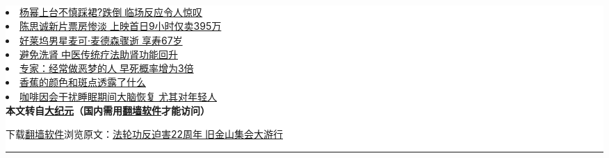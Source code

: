 <li><a href="https://github.com/1992513/djy/blob/master/gb/25/7/5/n14545591.md#1">杨幂上台不慎踩裙?跌倒 临场反应令人惊叹</a></li>
<li><a href="https://github.com/1992513/djy/blob/master/gb/25/7/5/n14545630.md#1">陈思诚新片票房惨淡 上映首日9小时仅卖395万</a></li>
<li><a href="https://github.com/1992513/djy/blob/master/gb/25/7/3/n14544400.md#1">好莱坞男星麦可·麦德森骤逝 享寿67岁</a></li>
<li><a href="https://github.com/1992513/djy/blob/master/gb/25/7/1/n14542256.md#1">避免洗肾 中医传统疗法助肾功能回升</a></li>
<li><a href="https://github.com/1992513/djy/blob/master/gb/25/7/3/n14543926.md#1">专家：经常做恶梦的人 早死概率增为3倍</a></li>
<li><a href="https://github.com/1992513/djy/blob/master/gb/25/7/1/n14542657.md#1">香蕉的颜色和斑点透露了什么</a></li>
<li><a href="https://github.com/1992513/djy/blob/master/gb/25/6/28/n14540704.md#1">咖啡因会干扰睡眠期间大脑恢复 尤其对年轻人</a></li>
<strong>本文转自<a href="https://www.epochtimes.com">大纪元</a>（国内需用<a href="https://github.com/1992513/www/blob/master/README.md#8">翻墙软件</a>才能访问）</strong><p>下载<a href="https://github.com/1992513/www/blob/master/README.md#8">翻墙软件</a>浏览原文：<a href="https://www.epochtimes.com/gb/21/7/18/n13096773.htm">法轮功反迫害22周年 旧金山集会大游行</a></p><hr>